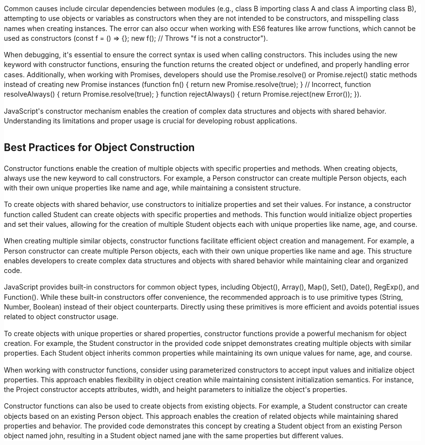 Common causes include circular dependencies between modules (e.g., class B importing class A and class A importing class B), attempting to use objects or variables as constructors when they are not intended to be constructors, and misspelling class names when creating instances. The error can also occur when working with ES6 features like arrow functions, which cannot be used as constructors (const f = () => {}; new f(); // Throws "f is not a constructor").

When debugging, it's essential to ensure the correct syntax is used when calling constructors. This includes using the new keyword with constructor functions, ensuring the function returns the created object or undefined, and properly handling error cases. Additionally, when working with Promises, developers should use the Promise.resolve() or Promise.reject() static methods instead of creating new Promise instances (function fn() { return new Promise.resolve(true); } // Incorrect, function resolveAlways() { return Promise.resolve(true); } function rejectAlways() { return Promise.reject(new Error()); }).

JavaScript's constructor mechanism enables the creation of complex data structures and objects with shared behavior. Understanding its limitations and proper usage is crucial for developing robust applications.


## Best Practices for Object Construction

Constructor functions enable the creation of multiple objects with specific properties and methods. When creating objects, always use the new keyword to call constructors. For example, a Person constructor can create multiple Person objects, each with their own unique properties like name and age, while maintaining a consistent structure.

To create objects with shared behavior, use constructors to initialize properties and set their values. For instance, a constructor function called Student can create objects with specific properties and methods. This function would initialize object properties and set their values, allowing for the creation of multiple Student objects each with unique properties like name, age, and course.

When creating multiple similar objects, constructor functions facilitate efficient object creation and management. For example, a Person constructor can create multiple Person objects, each with their own unique properties like name and age. This structure enables developers to create complex data structures and objects with shared behavior while maintaining clear and organized code.

JavaScript provides built-in constructors for common object types, including Object(), Array(), Map(), Set(), Date(), RegExp(), and Function(). While these built-in constructors offer convenience, the recommended approach is to use primitive types (String, Number, Boolean) instead of their object counterparts. Directly using these primitives is more efficient and avoids potential issues related to object constructor usage.

To create objects with unique properties or shared properties, constructor functions provide a powerful mechanism for object creation. For example, the Student constructor in the provided code snippet demonstrates creating multiple objects with similar properties. Each Student object inherits common properties while maintaining its own unique values for name, age, and course.

When working with constructor functions, consider using parameterized constructors to accept input values and initialize object properties. This approach enables flexibility in object creation while maintaining consistent initialization semantics. For instance, the Project constructor accepts attributes, width, and height parameters to initialize the object's properties.

Constructor functions can also be used to create objects from existing objects. For example, a Student constructor can create objects based on an existing Person object. This approach enables the creation of related objects while maintaining shared properties and behavior. The provided code demonstrates this concept by creating a Student object from an existing Person object named john, resulting in a Student object named jane with the same properties but different values.
